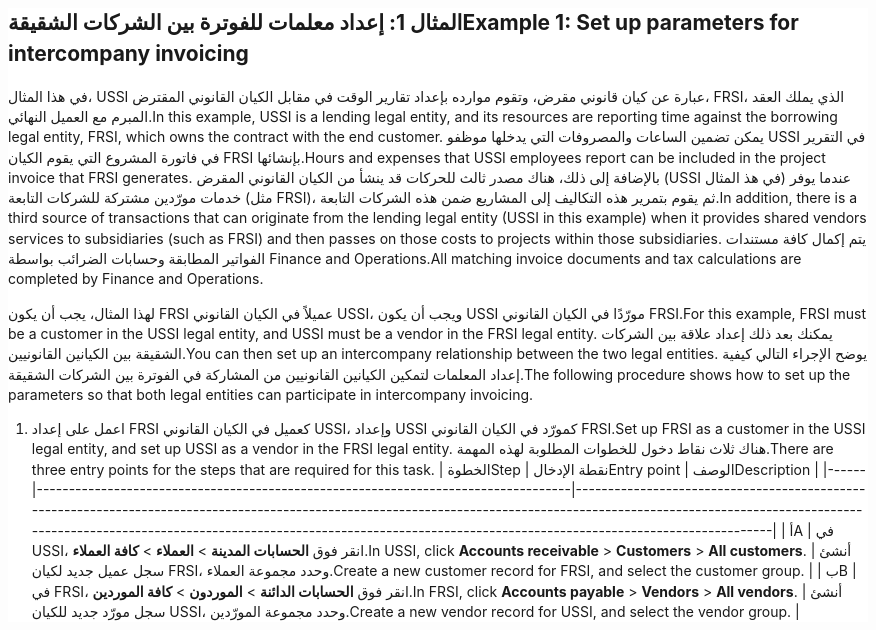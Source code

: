 ## <a name="example-1-set-up-parameters-for-intercompany-invoicing"></a><span data-ttu-id="fb217-123">المثال 1: إعداد معلمات للفوترة بين الشركات الشقيقة</span><span class="sxs-lookup"><span data-stu-id="fb217-123">Example 1: Set up parameters for intercompany invoicing</span></span>
<span data-ttu-id="fb217-124">في هذا المثال، USSI عبارة عن كيان قانوني مقرض، وتقوم موارده بإعداد تقارير الوقت في مقابل الكيان القانوني المقترض، FRSI، الذي يملك العقد المبرم مع العميل النهائي.</span><span class="sxs-lookup"><span data-stu-id="fb217-124">In this example, USSI is a lending legal entity, and its resources are reporting time against the borrowing legal entity, FRSI, which owns the contract with the end customer.</span></span> <span data-ttu-id="fb217-125">يمكن تضمين الساعات والمصروفات التي يدخلها موظفو USSI في التقرير في فاتورة المشروع التي يقوم الكيان FRSI بإنشائها.</span><span class="sxs-lookup"><span data-stu-id="fb217-125">Hours and expenses that USSI employees report can be included in the project invoice that FRSI generates.</span></span> <span data-ttu-id="fb217-126">بالإضافة إلى ذلك، هناك مصدر ثالث للحركات قد ينشأ من الكيان القانوني المقرض (USSI في هذ المثال) عندما يوفر خدمات مورّدين مشتركة للشركات التابعة (مثل FRSI)، ثم يقوم بتمرير هذه التكاليف إلى المشاريع ضمن هذه الشركات التابعة.</span><span class="sxs-lookup"><span data-stu-id="fb217-126">In addition, there is a third source of transactions that can originate from the lending legal entity (USSI in this example) when it provides shared vendors services to subsidiaries (such as FRSI) and then passes on those costs to projects within those subsidiaries.</span></span> <span data-ttu-id="fb217-127">يتم إكمال كافة مستندات الفواتير المطابقة وحسابات الضرائب بواسطة Finance and Operations.</span><span class="sxs-lookup"><span data-stu-id="fb217-127">All matching invoice documents and tax calculations are completed by Finance and Operations.</span></span> 

<span data-ttu-id="fb217-128">لهذا المثال، يجب أن يكون FRSI عميلاً في الكيان القانوني USSI، ويجب أن يكون USSI مورّدًا في الكيان القانوني FRSI.</span><span class="sxs-lookup"><span data-stu-id="fb217-128">For this example, FRSI must be a customer in the USSI legal entity, and USSI must be a vendor in the FRSI legal entity.</span></span> <span data-ttu-id="fb217-129">يمكنك بعد ذلك إعداد علاقة بين الشركات الشقيقة بين الكيانين القانونيين.</span><span class="sxs-lookup"><span data-stu-id="fb217-129">You can then set up an intercompany relationship between the two legal entities.</span></span> <span data-ttu-id="fb217-130">يوضح الإجراء التالي كيفية إعداد المعلمات لتمكين الكيانين القانونيين من المشاركة في الفوترة بين الشركات الشقيقة.</span><span class="sxs-lookup"><span data-stu-id="fb217-130">The following procedure shows how to set up the parameters so that both legal entities can participate in intercompany invoicing.</span></span>

1.  <span data-ttu-id="fb217-131">اعمل على إعداد FRSI كعميل في الكيان القانوني USSI، وإعداد USSI كمورّد في الكيان القانوني FRSI.</span><span class="sxs-lookup"><span data-stu-id="fb217-131">Set up FRSI as a customer in the USSI legal entity, and set up USSI as a vendor in the FRSI legal entity.</span></span> <span data-ttu-id="fb217-132">هناك ثلاث نقاط دخول للخطوات المطلوبة لهذه المهمة.</span><span class="sxs-lookup"><span data-stu-id="fb217-132">There are three entry points for the steps that are required for this task.</span></span>
    | <span data-ttu-id="fb217-133">الخطوة</span><span class="sxs-lookup"><span data-stu-id="fb217-133">Step</span></span> | <span data-ttu-id="fb217-134">نقطة الإدخال</span><span class="sxs-lookup"><span data-stu-id="fb217-134">Entry point</span></span>                                                                       | <span data-ttu-id="fb217-135">‏‏الوصف</span><span class="sxs-lookup"><span data-stu-id="fb217-135">Description</span></span>   |
    |------|-----------------------------------------------------------------------------------|-------------------------------------------------------------------------------------------------------------------------------------------------------------------------------------------------------------------------------------------------------------------------------------------------|
    | <span data-ttu-id="fb217-136">أ</span><span class="sxs-lookup"><span data-stu-id="fb217-136">A</span></span>    | <span data-ttu-id="fb217-137">في USSI، انقر فوق **الحسابات المدينة** &gt; **العملاء** &gt; **كافة العملاء**.</span><span class="sxs-lookup"><span data-stu-id="fb217-137">In USSI, click **Accounts receivable** &gt; **Customers** &gt; **All customers**.</span></span> | <span data-ttu-id="fb217-138">أنشئ سجل عميل جديد لكيان FRSI، وحدد مجموعة العملاء.</span><span class="sxs-lookup"><span data-stu-id="fb217-138">Create a new customer record for FRSI, and select the customer group.</span></span>                                                                                                                                                                                                                           |
    | <span data-ttu-id="fb217-139">ب</span><span class="sxs-lookup"><span data-stu-id="fb217-139">B</span></span>    | <span data-ttu-id="fb217-140">في FRSI، انقر فوق **الحسابات الدائنة** &gt; **الموردون** &gt; **كافة الموردين**.</span><span class="sxs-lookup"><span data-stu-id="fb217-140">In FRSI, click **Accounts payable** &gt; **Vendors** &gt; **All vendors**.</span></span>        | <span data-ttu-id="fb217-141">أنشئ سجل مورّد جديد للكيان USSI، وحدد مجموعة المورّدين.</span><span class="sxs-lookup"><span data-stu-id="fb217-141">Create a new vendor record for USSI, and select the vendor group.</span></span>                                                                                                                                                                                                                               |